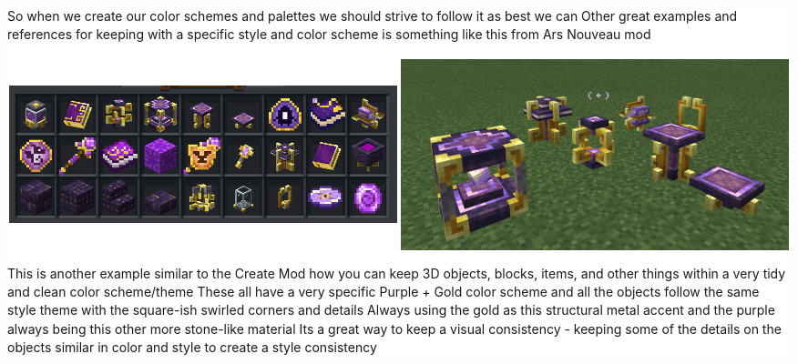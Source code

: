 So when we create our color schemes and palettes we should strive to follow it as best we can
Other great examples and references for keeping with a specific style and color scheme is something like this from Ars Nouveau mod

<div style="
	display:flex; 
	flex-flow:row wrap;
	justify-content: center;
	align-items: center;
">
	<img style="width:49.5%;margin:0.25%;" src="examples/ars-nouveau-1.png" alt="ars nouveau 1">
	<img style="width:49.5%;margin:0.25%;" src="examples/ars-nouveau-2.png" alt="ars nouveau 2">
</div>

This is another example similar to the Create Mod how you can keep 3D objects, blocks, items, and other things within a very tidy and clean color scheme/theme
These all have a very specific Purple + Gold color scheme and all the objects follow the same style theme with the square-ish swirled corners and details
Always using the gold as this structural metal accent and the purple always being this other more stone-like material
Its a great way to keep a visual consistency - keeping some of the details on the objects similar in color and style to create a style consistency
